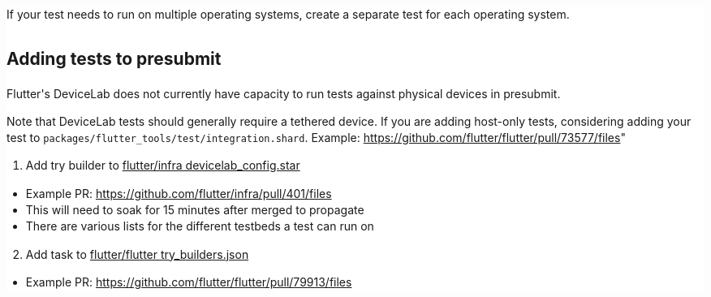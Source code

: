 If your test needs to run on multiple operating systems, create a separate test
for each operating system.

## Adding tests to presubmit

Flutter's DeviceLab does not currently have capacity to run tests against physical devices in presubmit.

Note that DeviceLab tests should generally require a tethered device. If you are adding host-only tests, considering adding your test to `packages/flutter_tools/test/integration.shard`.  Example: https://github.com/flutter/flutter/pull/73577/files"

1. Add try builder to [flutter/infra devicelab_config.star](https://github.com/flutter/infra/blob/master/config/devicelab_config.star)
  - Example PR: https://github.com/flutter/infra/pull/401/files
  - This will need to soak for 15 minutes after merged to propagate
  - There are various lists for the different testbeds a test can run on
2. Add task to [flutter/flutter try_builders.json](https://github.com/flutter/flutter/blob/master/dev/try_builders.json)
  - Example PR: https://github.com/flutter/flutter/pull/79913/files
